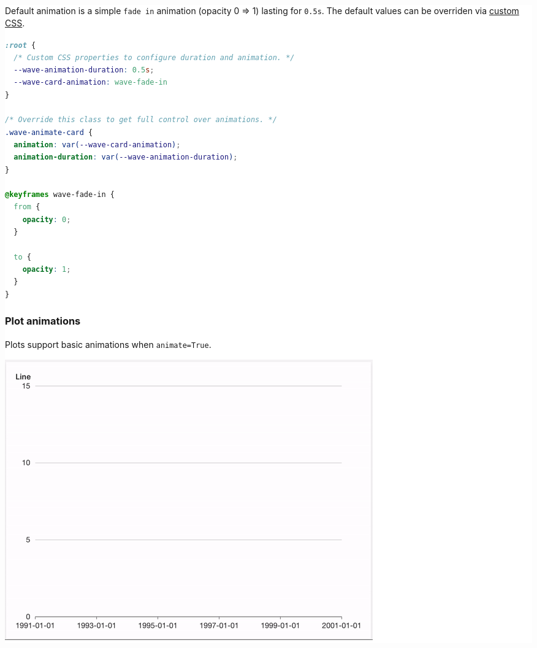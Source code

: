 Default animation is a simple `fade in` animation (opacity 0 => 1) lasting for `0.5s`. The default values can be overriden via [custom CSS](/docs/custom-css/).

```css
:root {
  /* Custom CSS properties to configure duration and animation. */
  --wave-animation-duration: 0.5s;
  --wave-card-animation: wave-fade-in
}

/* Override this class to get full control over animations. */
.wave-animate-card {
  animation: var(--wave-card-animation);
  animation-duration: var(--wave-animation-duration);
}

@keyframes wave-fade-in {
  from {
    opacity: 0;
  }

  to {
    opacity: 1;
  }
}
```

### Plot animations

Plots support basic animations when `animate=True`.

![plot-animation](assets/2023-10-06/plot-animation.gif)
